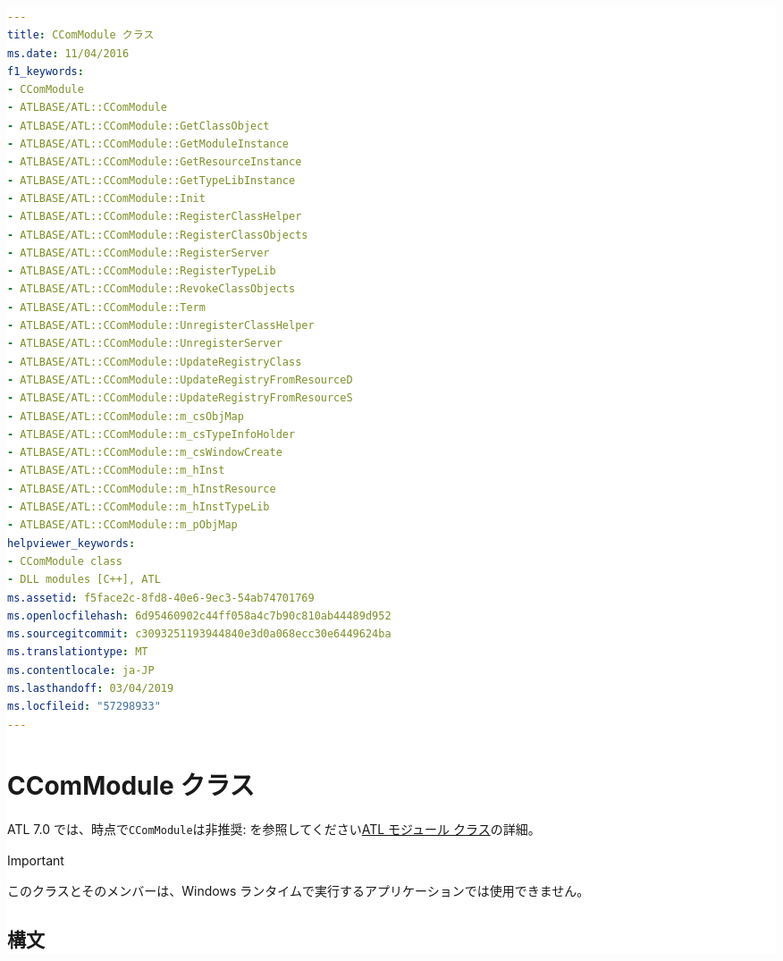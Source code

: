 ```yaml
---
title: CComModule クラス
ms.date: 11/04/2016
f1_keywords:
- CComModule
- ATLBASE/ATL::CComModule
- ATLBASE/ATL::CComModule::GetClassObject
- ATLBASE/ATL::CComModule::GetModuleInstance
- ATLBASE/ATL::CComModule::GetResourceInstance
- ATLBASE/ATL::CComModule::GetTypeLibInstance
- ATLBASE/ATL::CComModule::Init
- ATLBASE/ATL::CComModule::RegisterClassHelper
- ATLBASE/ATL::CComModule::RegisterClassObjects
- ATLBASE/ATL::CComModule::RegisterServer
- ATLBASE/ATL::CComModule::RegisterTypeLib
- ATLBASE/ATL::CComModule::RevokeClassObjects
- ATLBASE/ATL::CComModule::Term
- ATLBASE/ATL::CComModule::UnregisterClassHelper
- ATLBASE/ATL::CComModule::UnregisterServer
- ATLBASE/ATL::CComModule::UpdateRegistryClass
- ATLBASE/ATL::CComModule::UpdateRegistryFromResourceD
- ATLBASE/ATL::CComModule::UpdateRegistryFromResourceS
- ATLBASE/ATL::CComModule::m_csObjMap
- ATLBASE/ATL::CComModule::m_csTypeInfoHolder
- ATLBASE/ATL::CComModule::m_csWindowCreate
- ATLBASE/ATL::CComModule::m_hInst
- ATLBASE/ATL::CComModule::m_hInstResource
- ATLBASE/ATL::CComModule::m_hInstTypeLib
- ATLBASE/ATL::CComModule::m_pObjMap
helpviewer_keywords:
- CComModule class
- DLL modules [C++], ATL
ms.assetid: f5face2c-8fd8-40e6-9ec3-54ab74701769
ms.openlocfilehash: 6d95460902c44ff058a4c7b90c810ab44489d952
ms.sourcegitcommit: c3093251193944840e3d0a068ecc30e6449624ba
ms.translationtype: MT
ms.contentlocale: ja-JP
ms.lasthandoff: 03/04/2019
ms.locfileid: "57298933"
---
```

# <a name="ccommodule-class"></a>CComModule クラス

ATL 7.0 では、時点で`CComModule`は非推奨: を参照してください[ATL モジュール クラス](../../atl/atl-module-classes.md)の詳細。

> [!IMPORTANT]
>  このクラスとそのメンバーは、Windows ランタイムで実行するアプリケーションでは使用できません。

## <a name="syntax"></a>構文
